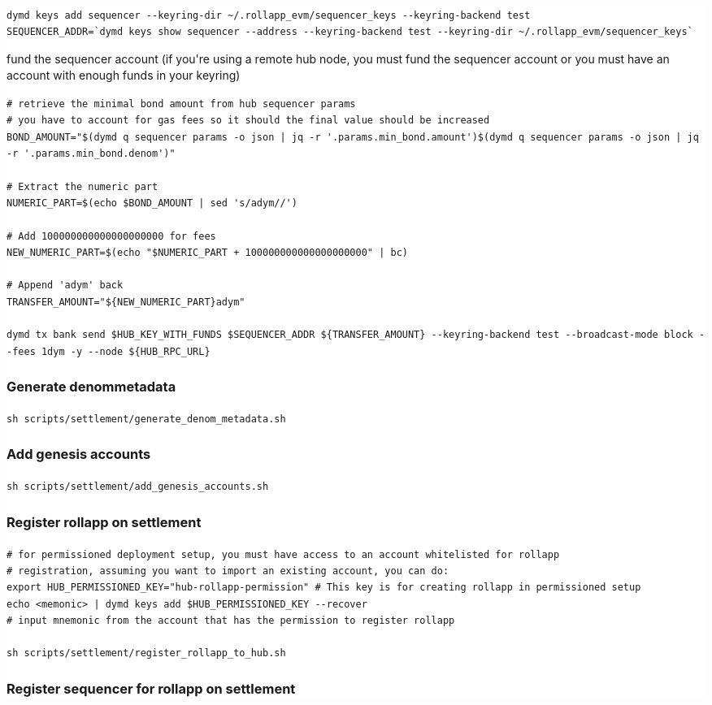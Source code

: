 ```shell
dymd keys add sequencer --keyring-dir ~/.rollapp_evm/sequencer_keys --keyring-backend test
SEQUENCER_ADDR=`dymd keys show sequencer --address --keyring-backend test --keyring-dir ~/.rollapp_evm/sequencer_keys`
```

fund the sequencer account (if you're using a remote hub node, you must fund the sequencer account or you must have an account with enough funds in your keyring)

```shell
# retrieve the minimal bond amount from hub sequencer params
# you have to account for gas fees so it should the final value should be increased
BOND_AMOUNT="$(dymd q sequencer params -o json | jq -r '.params.min_bond.amount')$(dymd q sequencer params -o json | jq -r '.params.min_bond.denom')"

# Extract the numeric part
NUMERIC_PART=$(echo $BOND_AMOUNT | sed 's/adym//')

# Add 100000000000000000000 for fees
NEW_NUMERIC_PART=$(echo "$NUMERIC_PART + 100000000000000000000" | bc)

# Append 'adym' back
TRANSFER_AMOUNT="${NEW_NUMERIC_PART}adym"

dymd tx bank send $HUB_KEY_WITH_FUNDS $SEQUENCER_ADDR ${TRANSFER_AMOUNT} --keyring-backend test --broadcast-mode block --fees 1dym -y --node ${HUB_RPC_URL}
```

### Generate denommetadata

```shell
sh scripts/settlement/generate_denom_metadata.sh
```

### Add genesis accounts

```shell
sh scripts/settlement/add_genesis_accounts.sh
```

### Register rollapp on settlement

```shell
# for permissioned deployment setup, you must have access to an account whitelisted for rollapp
# registration, assuming you want to import an existing account, you can do:
export HUB_PERMISSIONED_KEY="hub-rollapp-permission" # This key is for creating rollapp in permissioned setup
echo <memonic> | dymd keys add $HUB_PERMISSIONED_KEY --recover
# input mnemonic from the account that has the permission to register rollapp

sh scripts/settlement/register_rollapp_to_hub.sh
```

### Register sequencer for rollapp on settlement
